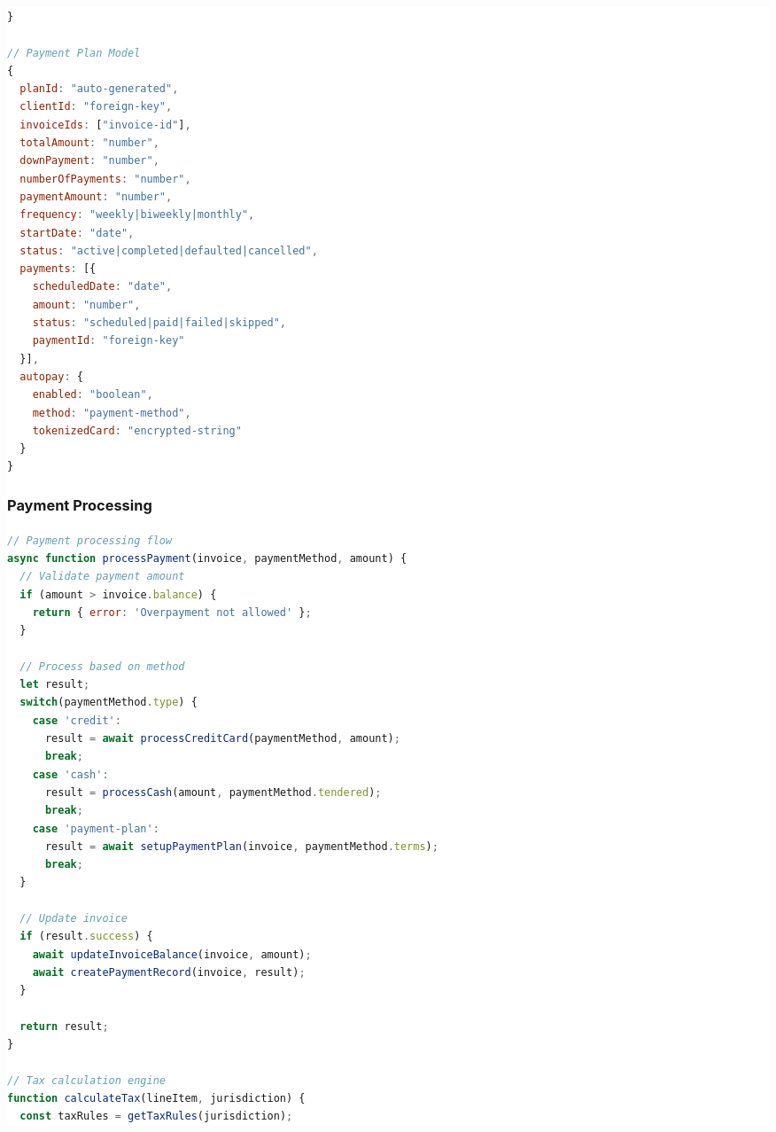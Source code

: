 ```javascript
}

// Payment Plan Model
{
  planId: "auto-generated",
  clientId: "foreign-key",
  invoiceIds: ["invoice-id"],
  totalAmount: "number",
  downPayment: "number",
  numberOfPayments: "number",
  paymentAmount: "number",
  frequency: "weekly|biweekly|monthly",
  startDate: "date",
  status: "active|completed|defaulted|cancelled",
  payments: [{
    scheduledDate: "date",
    amount: "number",
    status: "scheduled|paid|failed|skipped",
    paymentId: "foreign-key"
  }],
  autopay: {
    enabled: "boolean",
    method: "payment-method",
    tokenizedCard: "encrypted-string"
  }
}
```

### Payment Processing
```javascript
// Payment processing flow
async function processPayment(invoice, paymentMethod, amount) {
  // Validate payment amount
  if (amount > invoice.balance) {
    return { error: 'Overpayment not allowed' };
  }
  
  // Process based on method
  let result;
  switch(paymentMethod.type) {
    case 'credit':
      result = await processCreditCard(paymentMethod, amount);
      break;
    case 'cash':
      result = processCash(amount, paymentMethod.tendered);
      break;
    case 'payment-plan':
      result = await setupPaymentPlan(invoice, paymentMethod.terms);
      break;
  }
  
  // Update invoice
  if (result.success) {
    await updateInvoiceBalance(invoice, amount);
    await createPaymentRecord(invoice, result);
  }
  
  return result;
}

// Tax calculation engine
function calculateTax(lineItem, jurisdiction) {
  const taxRules = getTaxRules(jurisdiction);
```